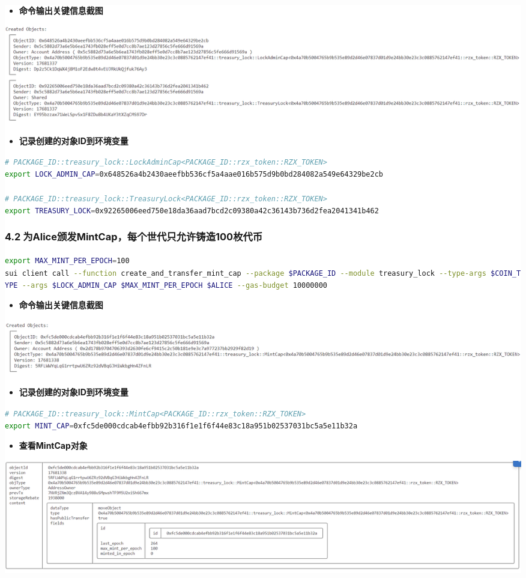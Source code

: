 - **命令输出关键信息截图**

![image-20240129232836217](assets/image-20240129232836217.png)

- **记录创建的对象ID到环境变量**

```bash
# PACKAGE_ID::treasury_lock::LockAdminCap<PACKAGE_ID::rzx_token::RZX_TOKEN>
export LOCK_ADMIN_CAP=0x648526a4b2430aeefbb536cf5a4aae016b575d9b0bd284082a549e64329be2cb

# PACKAGE_ID::treasury_lock::TreasuryLock<PACKAGE_ID::rzx_token::RZX_TOKEN>
export TREASURY_LOCK=0x92265006eed750e18da36aad7bcd2c09380a42c36143b736d2fea2041341b462
```

### 4.2 为Alice颁发MintCap，每个世代只允许铸造100枚代币

```bash
export MAX_MINT_PER_EPOCH=100
sui client call --function create_and_transfer_mint_cap --package $PACKAGE_ID --module treasury_lock --type-args $COIN_TYPE --args $LOCK_ADMIN_CAP $MAX_MINT_PER_EPOCH $ALICE --gas-budget 10000000
```

- **命令输出关键信息截图**

![image-20240129233527494](assets/image-20240129233527494.png)

- **记录创建的对象ID到环境变量**

```bash
# PACKAGE_ID::treasury_lock::MintCap<PACKAGE_ID::rzx_token::RZX_TOKEN>
export MINT_CAP=0xfc5de000cdcab4efbb92b316f1e1f6f44e83c18a951b02537031bc5a5e11b32a
```

- **查看MintCap对象**

![image-20240129233852593](assets/image-20240129233852593.png)
